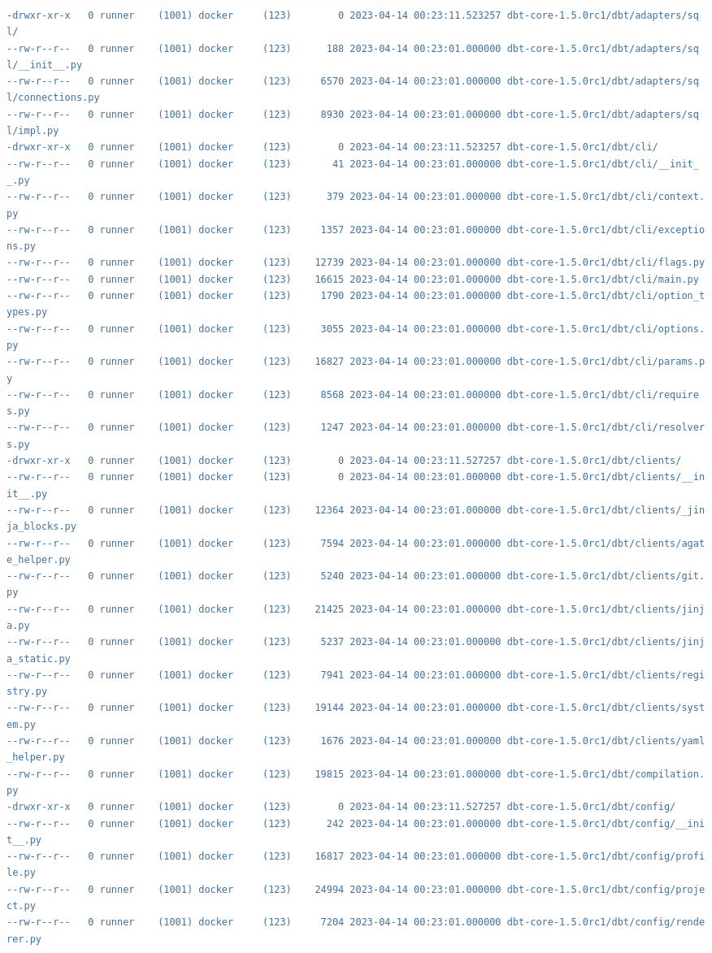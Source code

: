 ```diff
-drwxr-xr-x   0 runner    (1001) docker     (123)        0 2023-04-14 00:23:11.523257 dbt-core-1.5.0rc1/dbt/adapters/sql/
--rw-r--r--   0 runner    (1001) docker     (123)      188 2023-04-14 00:23:01.000000 dbt-core-1.5.0rc1/dbt/adapters/sql/__init__.py
--rw-r--r--   0 runner    (1001) docker     (123)     6570 2023-04-14 00:23:01.000000 dbt-core-1.5.0rc1/dbt/adapters/sql/connections.py
--rw-r--r--   0 runner    (1001) docker     (123)     8930 2023-04-14 00:23:01.000000 dbt-core-1.5.0rc1/dbt/adapters/sql/impl.py
-drwxr-xr-x   0 runner    (1001) docker     (123)        0 2023-04-14 00:23:11.523257 dbt-core-1.5.0rc1/dbt/cli/
--rw-r--r--   0 runner    (1001) docker     (123)       41 2023-04-14 00:23:01.000000 dbt-core-1.5.0rc1/dbt/cli/__init__.py
--rw-r--r--   0 runner    (1001) docker     (123)      379 2023-04-14 00:23:01.000000 dbt-core-1.5.0rc1/dbt/cli/context.py
--rw-r--r--   0 runner    (1001) docker     (123)     1357 2023-04-14 00:23:01.000000 dbt-core-1.5.0rc1/dbt/cli/exceptions.py
--rw-r--r--   0 runner    (1001) docker     (123)    12739 2023-04-14 00:23:01.000000 dbt-core-1.5.0rc1/dbt/cli/flags.py
--rw-r--r--   0 runner    (1001) docker     (123)    16615 2023-04-14 00:23:01.000000 dbt-core-1.5.0rc1/dbt/cli/main.py
--rw-r--r--   0 runner    (1001) docker     (123)     1790 2023-04-14 00:23:01.000000 dbt-core-1.5.0rc1/dbt/cli/option_types.py
--rw-r--r--   0 runner    (1001) docker     (123)     3055 2023-04-14 00:23:01.000000 dbt-core-1.5.0rc1/dbt/cli/options.py
--rw-r--r--   0 runner    (1001) docker     (123)    16827 2023-04-14 00:23:01.000000 dbt-core-1.5.0rc1/dbt/cli/params.py
--rw-r--r--   0 runner    (1001) docker     (123)     8568 2023-04-14 00:23:01.000000 dbt-core-1.5.0rc1/dbt/cli/requires.py
--rw-r--r--   0 runner    (1001) docker     (123)     1247 2023-04-14 00:23:01.000000 dbt-core-1.5.0rc1/dbt/cli/resolvers.py
-drwxr-xr-x   0 runner    (1001) docker     (123)        0 2023-04-14 00:23:11.527257 dbt-core-1.5.0rc1/dbt/clients/
--rw-r--r--   0 runner    (1001) docker     (123)        0 2023-04-14 00:23:01.000000 dbt-core-1.5.0rc1/dbt/clients/__init__.py
--rw-r--r--   0 runner    (1001) docker     (123)    12364 2023-04-14 00:23:01.000000 dbt-core-1.5.0rc1/dbt/clients/_jinja_blocks.py
--rw-r--r--   0 runner    (1001) docker     (123)     7594 2023-04-14 00:23:01.000000 dbt-core-1.5.0rc1/dbt/clients/agate_helper.py
--rw-r--r--   0 runner    (1001) docker     (123)     5240 2023-04-14 00:23:01.000000 dbt-core-1.5.0rc1/dbt/clients/git.py
--rw-r--r--   0 runner    (1001) docker     (123)    21425 2023-04-14 00:23:01.000000 dbt-core-1.5.0rc1/dbt/clients/jinja.py
--rw-r--r--   0 runner    (1001) docker     (123)     5237 2023-04-14 00:23:01.000000 dbt-core-1.5.0rc1/dbt/clients/jinja_static.py
--rw-r--r--   0 runner    (1001) docker     (123)     7941 2023-04-14 00:23:01.000000 dbt-core-1.5.0rc1/dbt/clients/registry.py
--rw-r--r--   0 runner    (1001) docker     (123)    19144 2023-04-14 00:23:01.000000 dbt-core-1.5.0rc1/dbt/clients/system.py
--rw-r--r--   0 runner    (1001) docker     (123)     1676 2023-04-14 00:23:01.000000 dbt-core-1.5.0rc1/dbt/clients/yaml_helper.py
--rw-r--r--   0 runner    (1001) docker     (123)    19815 2023-04-14 00:23:01.000000 dbt-core-1.5.0rc1/dbt/compilation.py
-drwxr-xr-x   0 runner    (1001) docker     (123)        0 2023-04-14 00:23:11.527257 dbt-core-1.5.0rc1/dbt/config/
--rw-r--r--   0 runner    (1001) docker     (123)      242 2023-04-14 00:23:01.000000 dbt-core-1.5.0rc1/dbt/config/__init__.py
--rw-r--r--   0 runner    (1001) docker     (123)    16817 2023-04-14 00:23:01.000000 dbt-core-1.5.0rc1/dbt/config/profile.py
--rw-r--r--   0 runner    (1001) docker     (123)    24994 2023-04-14 00:23:01.000000 dbt-core-1.5.0rc1/dbt/config/project.py
--rw-r--r--   0 runner    (1001) docker     (123)     7204 2023-04-14 00:23:01.000000 dbt-core-1.5.0rc1/dbt/config/renderer.py
```